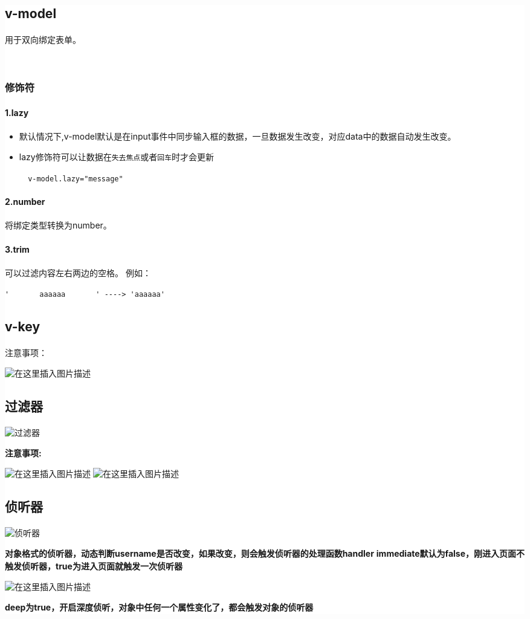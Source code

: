 
## v-model
用于双向绑定表单。

<br>

### 修饰符
#### 1.lazy

- 默认情况下,v-model默认是在input事件中同步输入框的数据，一旦数据发生改变，对应data中的数据自动发生改变。
- lazy修饰符可以让数据在`失去焦点`或者`回车`时才会更新


		v-model.lazy="message"

#### 2.number
将绑定类型转换为number。

#### 3.trim
可以过滤内容左右两边的空格。
例如：

	'       aaaaaa       ' ----> 'aaaaaa'



##  v-key

注意事项：

![在这里插入图片描述](https://img-blog.csdnimg.cn/3ea0f739921c4b93acb0111e5c87141c.png?x-oss-process=image/watermark,type_ZHJvaWRzYW5zZmFsbGJhY2s,shadow_50,text_Q1NETiBA5r2H5b-Y56yZ,size_20,color_FFFFFF,t_70,g_se,x_16)

##  过滤器

![过滤器](https://img-blog.csdnimg.cn/1a5f037b103c4c768035b548910a9e56.png?x-oss-process=image/watermark,type_ZHJvaWRzYW5zZmFsbGJhY2s,shadow_50,text_Q1NETiBA5r2H5b-Y56yZ,size_20,color_FFFFFF,t_70,g_se,x_16)

**注意事项:**

![在这里插入图片描述](https://img-blog.csdnimg.cn/3432f5fe4b71478384dcce96c5805698.png?x-oss-process=image/watermark,type_ZHJvaWRzYW5zZmFsbGJhY2s,shadow_50,text_Q1NETiBA5r2H5b-Y56yZ,size_20,color_FFFFFF,t_70,g_se,x_16)
![在这里插入图片描述](https://img-blog.csdnimg.cn/8beb50fe531244c592eb708b207ac80d.png?x-oss-process=image/watermark,type_ZHJvaWRzYW5zZmFsbGJhY2s,shadow_50,text_Q1NETiBA5r2H5b-Y56yZ,size_20,color_FFFFFF,t_70,g_se,x_16)

##  侦听器

![侦听器](https://img-blog.csdnimg.cn/3c76f0254ed94951a7284087ef2bb955.png?x-oss-process=image/watermark,type_ZHJvaWRzYW5zZmFsbGJhY2s,shadow_50,text_Q1NETiBA5r2H5b-Y56yZ,size_20,color_FFFFFF,t_70,g_se,x_16)

**对象格式的侦听器，动态判断username是否改变，如果改变，则会触发侦听器的处理函数handler**
**immediate默认为false，刚进入页面不触发侦听器，true为进入页面就触发一次侦听器**

![在这里插入图片描述](https://img-blog.csdnimg.cn/827400bdfcdd4feab9c9d6a647197c9a.png?x-oss-process=image/watermark,type_ZHJvaWRzYW5zZmFsbGJhY2s,shadow_50,text_Q1NETiBA5r2H5b-Y56yZ,size_20,color_FFFFFF,t_70,g_se,x_16)

**deep为true，开启深度侦听，对象中任何一个属性变化了，都会触发对象的侦听器**
